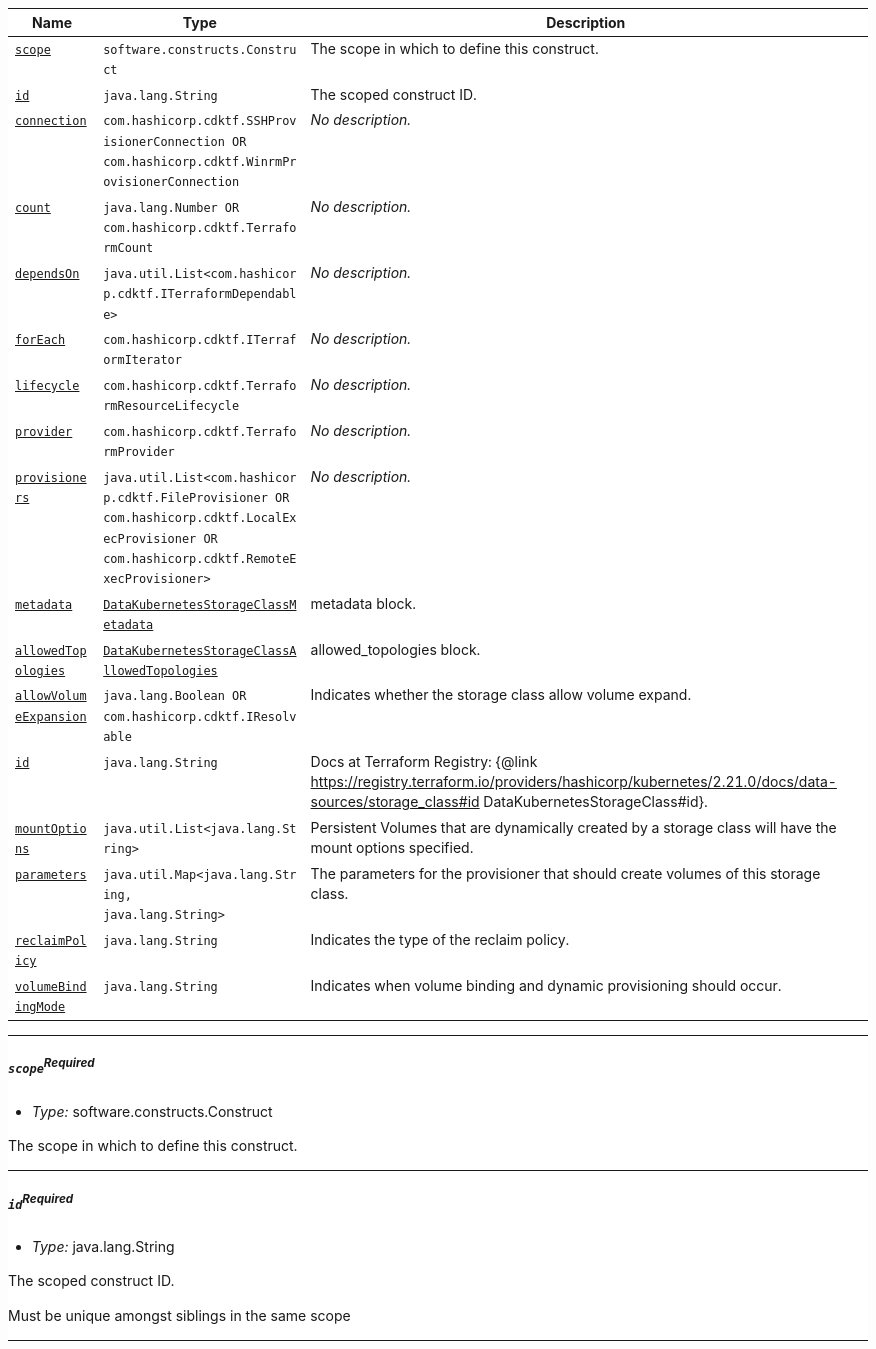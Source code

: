 | **Name** | **Type** | **Description** |
| --- | --- | --- |
| <code><a href="#@cdktf/provider-kubernetes.dataKubernetesStorageClass.DataKubernetesStorageClass.Initializer.parameter.scope">scope</a></code> | <code>software.constructs.Construct</code> | The scope in which to define this construct. |
| <code><a href="#@cdktf/provider-kubernetes.dataKubernetesStorageClass.DataKubernetesStorageClass.Initializer.parameter.id">id</a></code> | <code>java.lang.String</code> | The scoped construct ID. |
| <code><a href="#@cdktf/provider-kubernetes.dataKubernetesStorageClass.DataKubernetesStorageClass.Initializer.parameter.connection">connection</a></code> | <code>com.hashicorp.cdktf.SSHProvisionerConnection OR com.hashicorp.cdktf.WinrmProvisionerConnection</code> | *No description.* |
| <code><a href="#@cdktf/provider-kubernetes.dataKubernetesStorageClass.DataKubernetesStorageClass.Initializer.parameter.count">count</a></code> | <code>java.lang.Number OR com.hashicorp.cdktf.TerraformCount</code> | *No description.* |
| <code><a href="#@cdktf/provider-kubernetes.dataKubernetesStorageClass.DataKubernetesStorageClass.Initializer.parameter.dependsOn">dependsOn</a></code> | <code>java.util.List<com.hashicorp.cdktf.ITerraformDependable></code> | *No description.* |
| <code><a href="#@cdktf/provider-kubernetes.dataKubernetesStorageClass.DataKubernetesStorageClass.Initializer.parameter.forEach">forEach</a></code> | <code>com.hashicorp.cdktf.ITerraformIterator</code> | *No description.* |
| <code><a href="#@cdktf/provider-kubernetes.dataKubernetesStorageClass.DataKubernetesStorageClass.Initializer.parameter.lifecycle">lifecycle</a></code> | <code>com.hashicorp.cdktf.TerraformResourceLifecycle</code> | *No description.* |
| <code><a href="#@cdktf/provider-kubernetes.dataKubernetesStorageClass.DataKubernetesStorageClass.Initializer.parameter.provider">provider</a></code> | <code>com.hashicorp.cdktf.TerraformProvider</code> | *No description.* |
| <code><a href="#@cdktf/provider-kubernetes.dataKubernetesStorageClass.DataKubernetesStorageClass.Initializer.parameter.provisioners">provisioners</a></code> | <code>java.util.List<com.hashicorp.cdktf.FileProvisioner OR com.hashicorp.cdktf.LocalExecProvisioner OR com.hashicorp.cdktf.RemoteExecProvisioner></code> | *No description.* |
| <code><a href="#@cdktf/provider-kubernetes.dataKubernetesStorageClass.DataKubernetesStorageClass.Initializer.parameter.metadata">metadata</a></code> | <code><a href="#@cdktf/provider-kubernetes.dataKubernetesStorageClass.DataKubernetesStorageClassMetadata">DataKubernetesStorageClassMetadata</a></code> | metadata block. |
| <code><a href="#@cdktf/provider-kubernetes.dataKubernetesStorageClass.DataKubernetesStorageClass.Initializer.parameter.allowedTopologies">allowedTopologies</a></code> | <code><a href="#@cdktf/provider-kubernetes.dataKubernetesStorageClass.DataKubernetesStorageClassAllowedTopologies">DataKubernetesStorageClassAllowedTopologies</a></code> | allowed_topologies block. |
| <code><a href="#@cdktf/provider-kubernetes.dataKubernetesStorageClass.DataKubernetesStorageClass.Initializer.parameter.allowVolumeExpansion">allowVolumeExpansion</a></code> | <code>java.lang.Boolean OR com.hashicorp.cdktf.IResolvable</code> | Indicates whether the storage class allow volume expand. |
| <code><a href="#@cdktf/provider-kubernetes.dataKubernetesStorageClass.DataKubernetesStorageClass.Initializer.parameter.id">id</a></code> | <code>java.lang.String</code> | Docs at Terraform Registry: {@link https://registry.terraform.io/providers/hashicorp/kubernetes/2.21.0/docs/data-sources/storage_class#id DataKubernetesStorageClass#id}. |
| <code><a href="#@cdktf/provider-kubernetes.dataKubernetesStorageClass.DataKubernetesStorageClass.Initializer.parameter.mountOptions">mountOptions</a></code> | <code>java.util.List<java.lang.String></code> | Persistent Volumes that are dynamically created by a storage class will have the mount options specified. |
| <code><a href="#@cdktf/provider-kubernetes.dataKubernetesStorageClass.DataKubernetesStorageClass.Initializer.parameter.parameters">parameters</a></code> | <code>java.util.Map<java.lang.String, java.lang.String></code> | The parameters for the provisioner that should create volumes of this storage class. |
| <code><a href="#@cdktf/provider-kubernetes.dataKubernetesStorageClass.DataKubernetesStorageClass.Initializer.parameter.reclaimPolicy">reclaimPolicy</a></code> | <code>java.lang.String</code> | Indicates the type of the reclaim policy. |
| <code><a href="#@cdktf/provider-kubernetes.dataKubernetesStorageClass.DataKubernetesStorageClass.Initializer.parameter.volumeBindingMode">volumeBindingMode</a></code> | <code>java.lang.String</code> | Indicates when volume binding and dynamic provisioning should occur. |

---

##### `scope`<sup>Required</sup> <a name="scope" id="@cdktf/provider-kubernetes.dataKubernetesStorageClass.DataKubernetesStorageClass.Initializer.parameter.scope"></a>

- *Type:* software.constructs.Construct

The scope in which to define this construct.

---

##### `id`<sup>Required</sup> <a name="id" id="@cdktf/provider-kubernetes.dataKubernetesStorageClass.DataKubernetesStorageClass.Initializer.parameter.id"></a>

- *Type:* java.lang.String

The scoped construct ID.

Must be unique amongst siblings in the same scope

---
